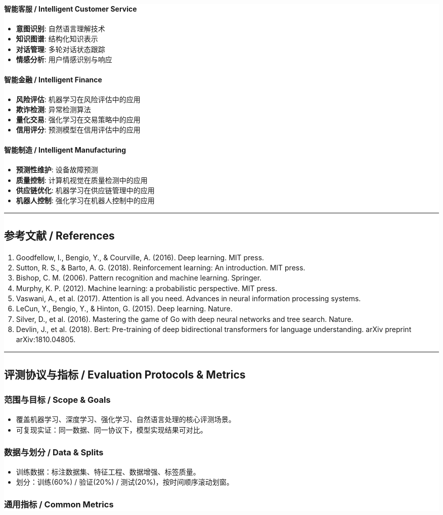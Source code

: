 #### 智能客服 / Intelligent Customer Service

- **意图识别**: 自然语言理解技术
- **知识图谱**: 结构化知识表示
- **对话管理**: 多轮对话状态跟踪
- **情感分析**: 用户情感识别与响应

#### 智能金融 / Intelligent Finance

- **风险评估**: 机器学习在风险评估中的应用
- **欺诈检测**: 异常检测算法
- **量化交易**: 强化学习在交易策略中的应用
- **信用评分**: 预测模型在信用评估中的应用

#### 智能制造 / Intelligent Manufacturing

- **预测性维护**: 设备故障预测
- **质量控制**: 计算机视觉在质量检测中的应用
- **供应链优化**: 机器学习在供应链管理中的应用
- **机器人控制**: 强化学习在机器人控制中的应用

---

## 参考文献 / References

1. Goodfellow, I., Bengio, Y., & Courville, A. (2016). Deep learning. MIT press.
2. Sutton, R. S., & Barto, A. G. (2018). Reinforcement learning: An introduction. MIT press.
3. Bishop, C. M. (2006). Pattern recognition and machine learning. Springer.
4. Murphy, K. P. (2012). Machine learning: a probabilistic perspective. MIT press.
5. Vaswani, A., et al. (2017). Attention is all you need. Advances in neural information processing systems.
6. LeCun, Y., Bengio, Y., & Hinton, G. (2015). Deep learning. Nature.
7. Silver, D., et al. (2016). Mastering the game of Go with deep neural networks and tree search. Nature.
8. Devlin, J., et al. (2018). Bert: Pre-training of deep bidirectional transformers for language understanding. arXiv preprint arXiv:1810.04805.

---

## 评测协议与指标 / Evaluation Protocols & Metrics

### 范围与目标 / Scope & Goals

- 覆盖机器学习、深度学习、强化学习、自然语言处理的核心评测场景。
- 可复现实证：同一数据、同一协议下，模型实现结果可对比。

### 数据与划分 / Data & Splits

- 训练数据：标注数据集、特征工程、数据增强、标签质量。
- 划分：训练(60%) / 验证(20%) / 测试(20%)，按时间顺序滚动划窗。

### 通用指标 / Common Metrics
